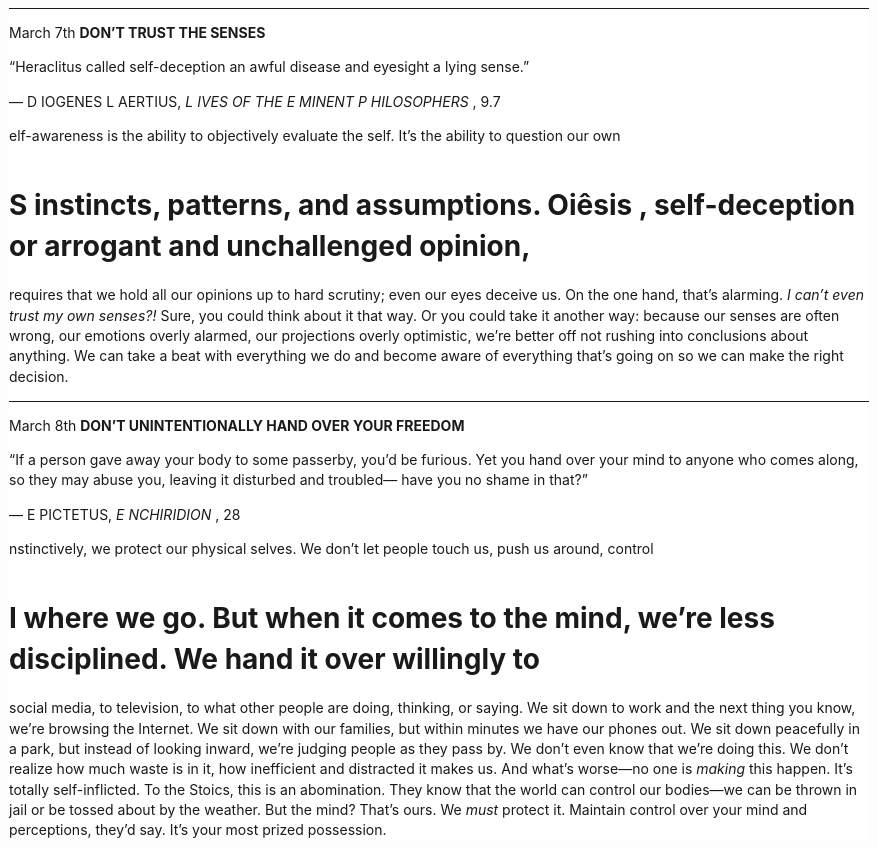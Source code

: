
-----

March 7th
**DON’T TRUST THE SENSES**

“Heraclitus called self-deception an awful disease and eyesight a lying sense.”

— D IOGENES L AERTIUS, _L_ _IVES OF THE_ _E_ _MINENT_ _P_ _HILOSOPHERS_ , 9.7

elf-awareness is the ability to objectively evaluate the self. It’s the ability to question our own

# S instincts, patterns, and assumptions. Oiêsis , self-deception or arrogant and unchallenged opinion,

requires that we hold all our opinions up to hard scrutiny; even our eyes deceive us.
On the one hand, that’s alarming. _I can’t even trust my own senses?!_ Sure, you could think about it that
way. Or you could take it another way: because our senses are often wrong, our emotions overly alarmed,
our projections overly optimistic, we’re better off not rushing into conclusions about anything. We can
take a beat with everything we do and become aware of everything that’s going on so we can make the
right decision.


-----

March 8th
**DON’T UNINTENTIONALLY HAND OVER YOUR FREEDOM**

“If a person gave away your body to some passerby, you’d be furious. Yet you hand over your
mind to anyone who comes along, so they may abuse you, leaving it disturbed and troubled—
have you no shame in that?”

— E PICTETUS, _E_ _NCHIRIDION_ , 28

nstinctively, we protect our physical selves. We don’t let people touch us, push us around, control

# I where we go. But when it comes to the mind, we’re less disciplined. We hand it over willingly to

social media, to television, to what other people are doing, thinking, or saying. We sit down to work and
the next thing you know, we’re browsing the Internet. We sit down with our families, but within minutes
we have our phones out. We sit down peacefully in a park, but instead of looking inward, we’re judging
people as they pass by.
We don’t even know that we’re doing this. We don’t realize how much waste is in it, how inefficient
and distracted it makes us. And what’s worse—no one is _making_ this happen. It’s totally self-inflicted.
To the Stoics, this is an abomination. They know that the world can control our bodies—we can be
thrown in jail or be tossed about by the weather. But the mind? That’s ours. We _must_ protect it. Maintain
control over your mind and perceptions, they’d say. It’s your most prized possession.
